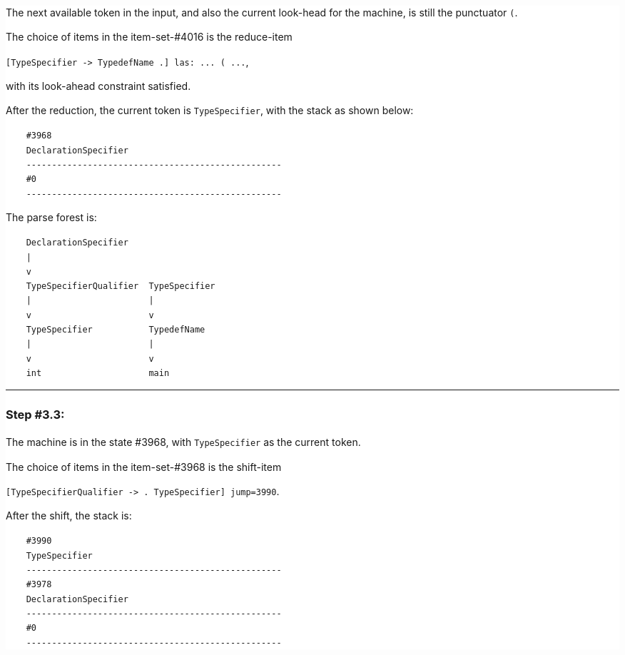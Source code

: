 The next available token in the input, and also the current look-head for the
machine, is still the punctuator `(`.

The choice of items in the item-set-#4016 is the reduce-item

`[TypeSpecifier -> TypedefName .] las: ... ( ...`,

with its look-ahead constraint satisfied.

After the reduction, the current token is `TypeSpecifier`, with the
stack as shown below:

```
    #3968
    DeclarationSpecifier
    --------------------------------------------------
    #0
    --------------------------------------------------
```

The parse forest is:

```
    DeclarationSpecifier
    |
    v
    TypeSpecifierQualifier  TypeSpecifier
    |                       |
    v                       v
    TypeSpecifier           TypedefName
    |                       |
    v                       v
    int                     main
```

---

### Step #3.3:

The machine is in the state #3968, with `TypeSpecifier` as the
current token.

The choice of items in the item-set-#3968 is the shift-item

`[TypeSpecifierQualifier -> . TypeSpecifier] jump=3990`.

After the shift, the stack is:

```
    #3990
    TypeSpecifier
    --------------------------------------------------
    #3978
    DeclarationSpecifier
    --------------------------------------------------
    #0
    --------------------------------------------------
```
